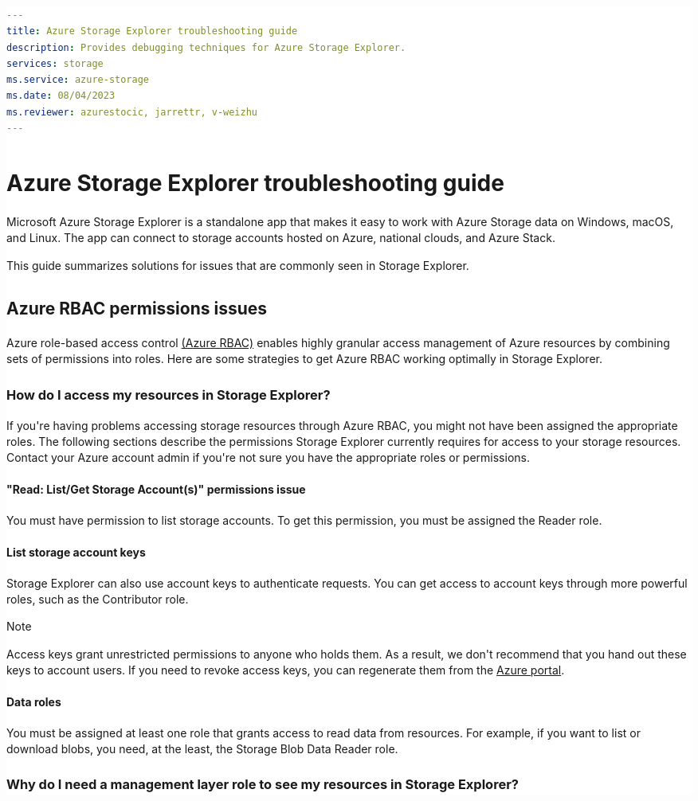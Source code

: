 ```yaml
---
title: Azure Storage Explorer troubleshooting guide
description: Provides debugging techniques for Azure Storage Explorer.
services: storage
ms.service: azure-storage
ms.date: 08/04/2023
ms.reviewer: azurestocic, jarrettr, v-weizhu
---
```


# Azure Storage Explorer troubleshooting guide

Microsoft Azure Storage Explorer is a standalone app that makes it easy to work with Azure Storage data on Windows, macOS, and Linux. The app can connect to storage accounts hosted on Azure, national clouds, and Azure Stack.

This guide summarizes solutions for issues that are commonly seen in Storage Explorer.

## Azure RBAC permissions issues

Azure role-based access control [(Azure RBAC)](/azure/role-based-access-control/overview) enables highly granular access management of Azure resources by combining sets of permissions into roles. Here are some strategies to get Azure RBAC working optimally in Storage Explorer.

### How do I access my resources in Storage Explorer?

If you're having problems accessing storage resources through Azure RBAC, you might not have been assigned the appropriate roles. The following sections describe the permissions Storage Explorer currently requires for access to your storage resources. Contact your Azure account admin if you're not sure you have the appropriate roles or permissions.

#### "Read: List/Get Storage Account(s)" permissions issue

You must have permission to list storage accounts. To get this permission, you must be assigned the Reader role.

#### List storage account keys

Storage Explorer can also use account keys to authenticate requests. You can get access to account keys through more powerful roles, such as the Contributor role.

> [!NOTE]
> Access keys grant unrestricted permissions to anyone who holds them. As a result, we don't recommend that you hand out these keys to account users. If you need to revoke access keys, you can regenerate them from the [Azure portal](https://portal.azure.com/).

#### Data roles

You must be assigned at least one role that grants access to read data from resources. For example, if you want to list or download blobs, you need, at the least, the Storage Blob Data Reader role.

### Why do I need a management layer role to see my resources in Storage Explorer?
